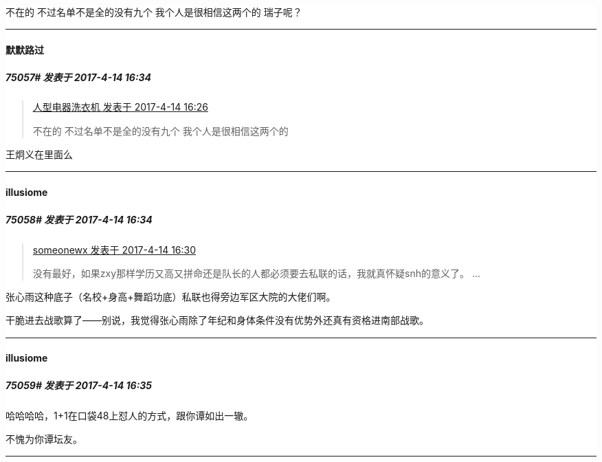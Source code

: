 不在的 不过名单不是全的没有九个 我个人是很相信这两个的</blockquote>
瑞子呢？







-----

####  默默路过  
##### 75057#       发表于 2017-4-14 16:34



<blockquote><a href="httphttps://bbs.saraba1st.com/2b/forum.php?mod=redirect&amp;goto=findpost&amp;pid=35668141&amp;ptid=1105387" target="_blank">人型电器洗衣机 发表于 2017-4-14 16:26</a>

不在的 不过名单不是全的没有九个 我个人是很相信这两个的</blockquote>
王炯义在里面么







-----

####  illusiome  
##### 75058#       发表于 2017-4-14 16:34



<blockquote><a href="httphttps://bbs.saraba1st.com/2b/forum.php?mod=redirect&amp;goto=findpost&amp;pid=35668187&amp;ptid=1105387" target="_blank">someonewx 发表于 2017-4-14 16:30</a>

没有最好，如果zxy那样学历又高又拼命还是队长的人都必须要去私联的话，我就真怀疑snh的意义了。 ...</blockquote>
张心雨这种底子（名校+身高+舞蹈功底）私联也得旁边军区大院的大佬们啊。


干脆进去战歌算了——别说，我觉得张心雨除了年纪和身体条件没有优势外还真有资格进南部战歌。







-----

####  illusiome  
##### 75059#       发表于 2017-4-14 16:35




哈哈哈哈，1+1在口袋48上怼人的方式，跟你谭如出一辙。

不愧为你谭坛友。







-----
